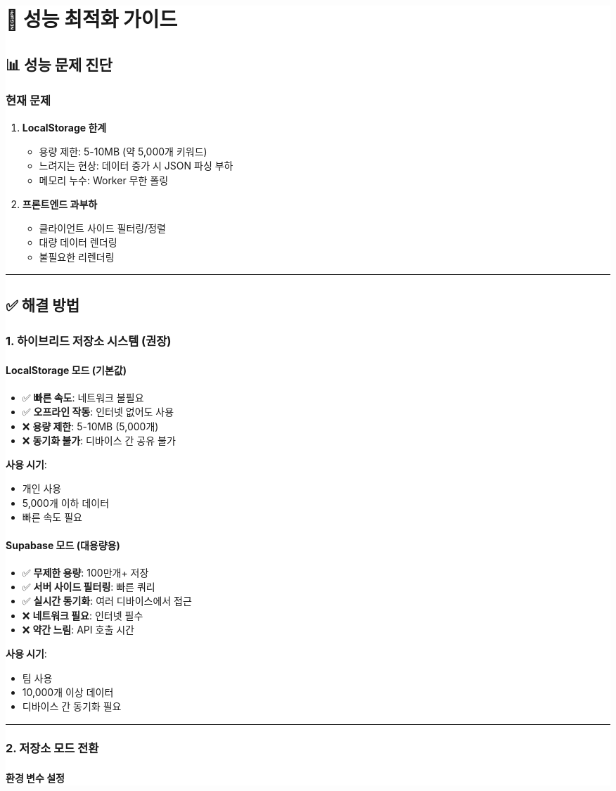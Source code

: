 # 🚀 성능 최적화 가이드

## 📊 성능 문제 진단

### 현재 문제

1. **LocalStorage 한계**
   - 용량 제한: 5-10MB (약 5,000개 키워드)
   - 느려지는 현상: 데이터 증가 시 JSON 파싱 부하
   - 메모리 누수: Worker 무한 폴링

2. **프론트엔드 과부하**
   - 클라이언트 사이드 필터링/정렬
   - 대량 데이터 렌더링
   - 불필요한 리렌더링

---

## ✅ 해결 방법

### 1. **하이브리드 저장소 시스템** (권장)

#### **LocalStorage 모드** (기본값)
- ✅ **빠른 속도**: 네트워크 불필요
- ✅ **오프라인 작동**: 인터넷 없어도 사용
- ❌ **용량 제한**: 5-10MB (5,000개)
- ❌ **동기화 불가**: 디바이스 간 공유 불가

**사용 시기**: 
- 개인 사용
- 5,000개 이하 데이터
- 빠른 속도 필요

#### **Supabase 모드** (대용량용)
- ✅ **무제한 용량**: 100만개+ 저장
- ✅ **서버 사이드 필터링**: 빠른 쿼리
- ✅ **실시간 동기화**: 여러 디바이스에서 접근
- ❌ **네트워크 필요**: 인터넷 필수
- ❌ **약간 느림**: API 호출 시간

**사용 시기**:
- 팀 사용
- 10,000개 이상 데이터
- 디바이스 간 동기화 필요

---

### 2. **저장소 모드 전환**

#### **환경 변수 설정**
